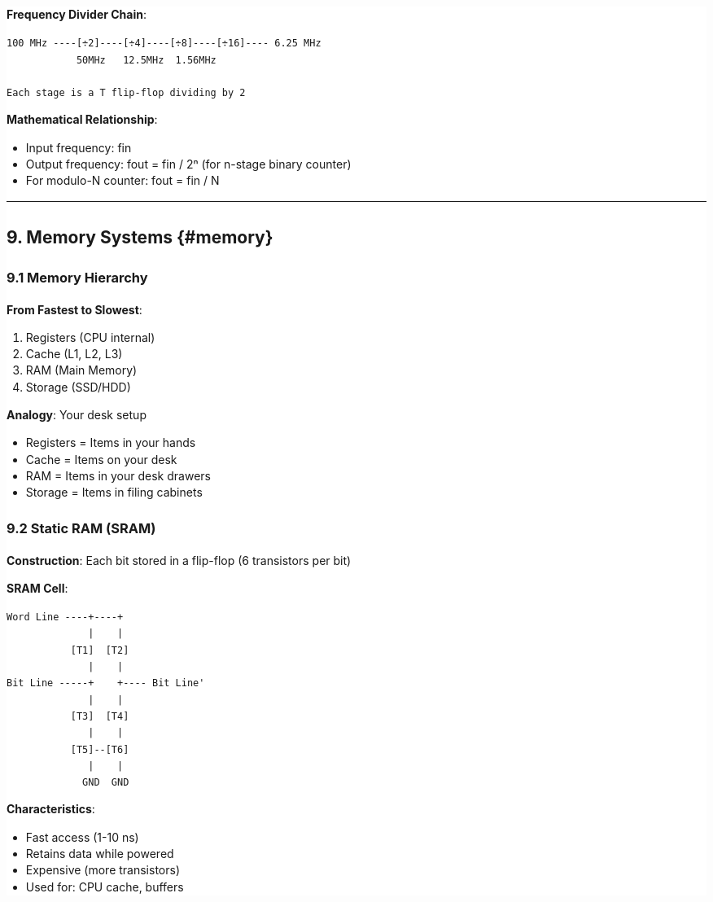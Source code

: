 **Frequency Divider Chain**:
```
100 MHz ----[÷2]----[÷4]----[÷8]----[÷16]---- 6.25 MHz
            50MHz   12.5MHz  1.56MHz

Each stage is a T flip-flop dividing by 2
```

**Mathematical Relationship**:
- Input frequency: fin
- Output frequency: fout = fin / 2ⁿ (for n-stage binary counter)
- For modulo-N counter: fout = fin / N

---

## 9. Memory Systems {#memory}

### 9.1 Memory Hierarchy
**From Fastest to Slowest**:
1. Registers (CPU internal)
2. Cache (L1, L2, L3)
3. RAM (Main Memory)
4. Storage (SSD/HDD)

**Analogy**: Your desk setup
- Registers = Items in your hands
- Cache = Items on your desk
- RAM = Items in your desk drawers
- Storage = Items in filing cabinets

### 9.2 Static RAM (SRAM)
**Construction**: Each bit stored in a flip-flop (6 transistors per bit)

**SRAM Cell**:
```
Word Line ----+----+
              |    |
           [T1]  [T2]
              |    |
Bit Line -----+    +---- Bit Line'
              |    |
           [T3]  [T4]
              |    |
           [T5]--[T6]
              |    |
             GND  GND
```

**Characteristics**:
- Fast access (1-10 ns)
- Retains data while powered
- Expensive (more transistors)
- Used for: CPU cache, buffers
